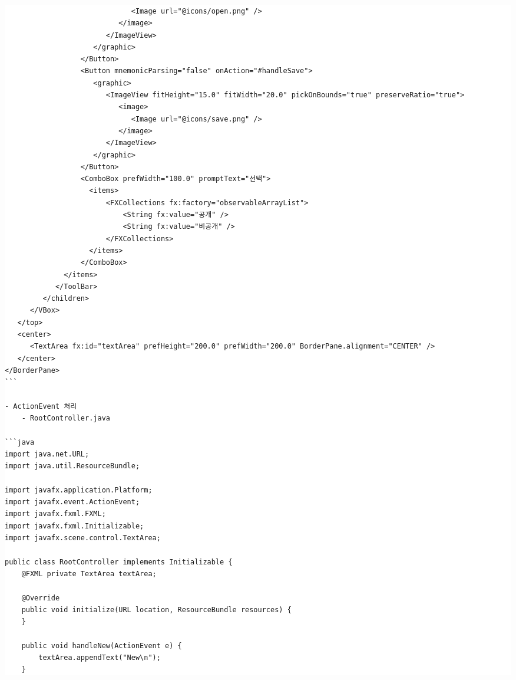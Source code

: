                                   <Image url="@icons/open.png" />
                               </image>
                            </ImageView>
                         </graphic>
                      </Button>
                      <Button mnemonicParsing="false" onAction="#handleSave">
                         <graphic>
                            <ImageView fitHeight="15.0" fitWidth="20.0" pickOnBounds="true" preserveRatio="true">
                               <image>
                                  <Image url="@icons/save.png" />
                               </image>
                            </ImageView>
                         </graphic>
                      </Button>
                      <ComboBox prefWidth="100.0" promptText="선택">
                      	<items>
                      		<FXCollections fx:factory="observableArrayList">
                      			<String fx:value="공개" />
                      			<String fx:value="비공개" />
                      		</FXCollections>
                      	</items>
                      </ComboBox>
                  </items>
                </ToolBar>
             </children>
          </VBox>
       </top>
       <center>
          <TextArea fx:id="textArea" prefHeight="200.0" prefWidth="200.0" BorderPane.alignment="CENTER" />
       </center>
    </BorderPane>
    ```
    
    - ActionEvent 처리
        - RootController.java
    
    ```java
    import java.net.URL;
    import java.util.ResourceBundle;
    
    import javafx.application.Platform;
    import javafx.event.ActionEvent;
    import javafx.fxml.FXML;
    import javafx.fxml.Initializable;
    import javafx.scene.control.TextArea;
    
    public class RootController implements Initializable {
    	@FXML private TextArea textArea;
    	
    	@Override
    	public void initialize(URL location, ResourceBundle resources) {
    	}
    	
    	public void handleNew(ActionEvent e) {
    		textArea.appendText("New\n");
    	}
    	